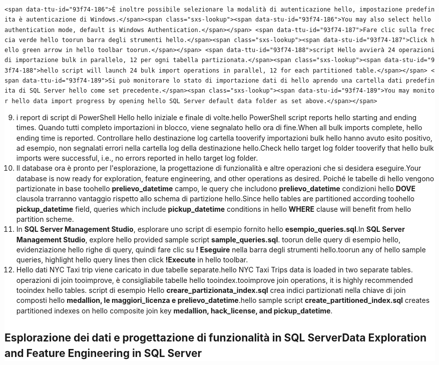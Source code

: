     <span data-ttu-id="93f74-186">È inoltre possibile selezionare la modalità di autenticazione hello, impostazione predefinita è autenticazione di Windows.</span><span class="sxs-lookup"><span data-stu-id="93f74-186">You may also select hello authentication mode, default is Windows Authentication.</span></span> <span data-ttu-id="93f74-187">Fare clic sulla freccia verde hello toorun barra degli strumenti hello.</span><span class="sxs-lookup"><span data-stu-id="93f74-187">Click hello green arrow in hello toolbar toorun.</span></span> <span data-ttu-id="93f74-188">script Hello avvierà 24 operazioni di importazione bulk in parallelo, 12 per ogni tabella partizionata.</span><span class="sxs-lookup"><span data-stu-id="93f74-188">hello script will launch 24 bulk import operations in parallel, 12 for each partitioned table.</span></span> <span data-ttu-id="93f74-189">Si può monitorare lo stato di importazione dati di hello aprendo una cartella dati predefinita di SQL Server hello come set precedente.</span><span class="sxs-lookup"><span data-stu-id="93f74-189">You may monitor hello data import progress by opening hello SQL Server default data folder as set above.</span></span>
9. <span data-ttu-id="93f74-190">i report di script di PowerShell Hello hello iniziale e finale di volte.</span><span class="sxs-lookup"><span data-stu-id="93f74-190">hello PowerShell script reports hello starting and ending times.</span></span> <span data-ttu-id="93f74-191">Quando tutti completo importazioni in blocco, viene segnalato hello ora di fine.</span><span class="sxs-lookup"><span data-stu-id="93f74-191">When all bulk imports complete, hello ending time is reported.</span></span> <span data-ttu-id="93f74-192">Controllare hello destinazione log cartella tooverify importazioni bulk hello hanno avuto esito positivo, ad esempio, non segnalati errori nella cartella log della destinazione hello.</span><span class="sxs-lookup"><span data-stu-id="93f74-192">Check hello target log folder tooverify that hello bulk imports were successful, i.e., no errors reported in hello target log folder.</span></span>
10. <span data-ttu-id="93f74-193">Il database ora è pronto per l'esplorazione, la progettazione di funzionalità e altre operazioni che si desidera eseguire.</span><span class="sxs-lookup"><span data-stu-id="93f74-193">Your database is now ready for exploration, feature engineering, and other operations as desired.</span></span> <span data-ttu-id="93f74-194">Poiché le tabelle di hello vengono partizionate in base toohello **prelievo\_datetime** campo, le query che includono **prelievo\_datetime** condizioni hello  **DOVE** clausola trarranno vantaggio rispetto allo schema di partizione hello.</span><span class="sxs-lookup"><span data-stu-id="93f74-194">Since hello tables are partitioned according toohello **pickup\_datetime** field, queries which include **pickup\_datetime** conditions in hello **WHERE** clause will benefit from hello partition scheme.</span></span>
11. <span data-ttu-id="93f74-195">In **SQL Server Management Studio**, esplorare uno script di esempio fornito hello **esempio\_queries.sql**.</span><span class="sxs-lookup"><span data-stu-id="93f74-195">In **SQL Server Management Studio**, explore hello provided sample script **sample\_queries.sql**.</span></span> <span data-ttu-id="93f74-196">toorun delle query di esempio hello, evidenziazione hello righe di query, quindi fare clic su **! Eseguire** nella barra degli strumenti hello.</span><span class="sxs-lookup"><span data-stu-id="93f74-196">toorun any of hello sample queries, highlight hello query lines then click **!Execute** in hello toolbar.</span></span>
12. <span data-ttu-id="93f74-197">Hello dati NYC Taxi trip viene caricato in due tabelle separate.</span><span class="sxs-lookup"><span data-stu-id="93f74-197">hello NYC Taxi Trips data is loaded in two separate tables.</span></span> <span data-ttu-id="93f74-198">operazioni di join tooimprove, è consigliabile tabelle hello tooindex.</span><span class="sxs-lookup"><span data-stu-id="93f74-198">tooimprove join operations, it is highly recommended tooindex hello tables.</span></span> <span data-ttu-id="93f74-199">script di esempio Hello **creare\_partizionata\_index.sql** crea indici partizionati nella chiave di join composti hello **medallion, le maggiori\_licenza e prelievo\_datetime**.</span><span class="sxs-lookup"><span data-stu-id="93f74-199">hello sample script **create\_partitioned\_index.sql** creates partitioned indexes on hello composite join key **medallion, hack\_license, and pickup\_datetime**.</span></span>

## <span data-ttu-id="93f74-200"><a name="dbexplore"></a>Esplorazione dei dati e progettazione di funzionalità in SQL Server</span><span class="sxs-lookup"><span data-stu-id="93f74-200"><a name="dbexplore"></a>Data Exploration and Feature Engineering in SQL Server</span></span>